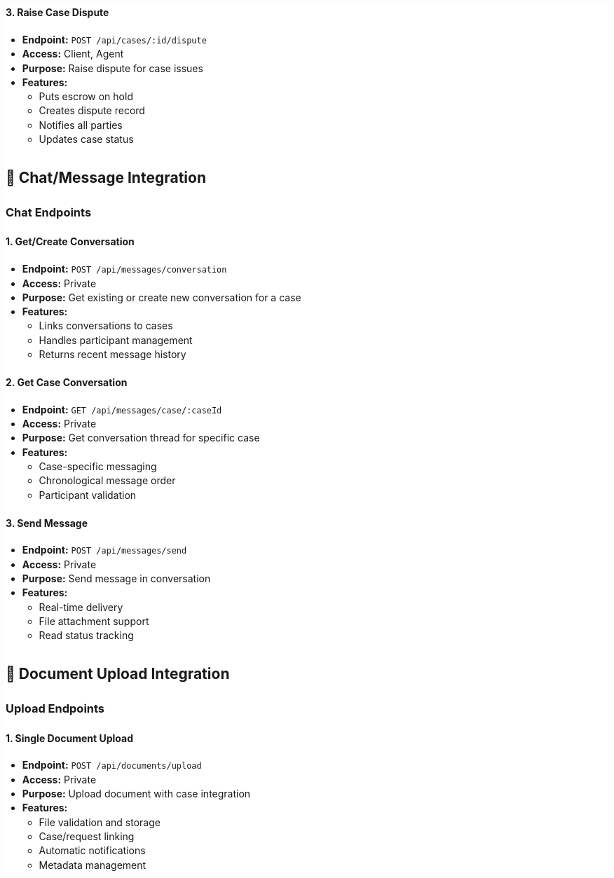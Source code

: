 #### 3. Raise Case Dispute
- **Endpoint:** `POST /api/cases/:id/dispute`
- **Access:** Client, Agent
- **Purpose:** Raise dispute for case issues
- **Features:**
  - Puts escrow on hold
  - Creates dispute record
  - Notifies all parties
  - Updates case status

## 💬 Chat/Message Integration

### Chat Endpoints

#### 1. Get/Create Conversation
- **Endpoint:** `POST /api/messages/conversation`
- **Access:** Private
- **Purpose:** Get existing or create new conversation for a case
- **Features:**
  - Links conversations to cases
  - Handles participant management
  - Returns recent message history

#### 2. Get Case Conversation
- **Endpoint:** `GET /api/messages/case/:caseId`
- **Access:** Private
- **Purpose:** Get conversation thread for specific case
- **Features:**
  - Case-specific messaging
  - Chronological message order
  - Participant validation

#### 3. Send Message
- **Endpoint:** `POST /api/messages/send`
- **Access:** Private
- **Purpose:** Send message in conversation
- **Features:**
  - Real-time delivery
  - File attachment support
  - Read status tracking

## 📄 Document Upload Integration

### Upload Endpoints

#### 1. Single Document Upload
- **Endpoint:** `POST /api/documents/upload`
- **Access:** Private
- **Purpose:** Upload document with case integration
- **Features:**
  - File validation and storage
  - Case/request linking
  - Automatic notifications
  - Metadata management
